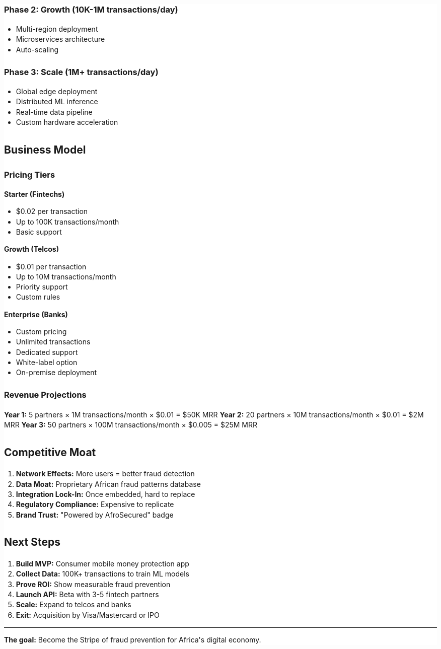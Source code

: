 ### Phase 2: Growth (10K-1M transactions/day)
- Multi-region deployment
- Microservices architecture
- Auto-scaling

### Phase 3: Scale (1M+ transactions/day)
- Global edge deployment
- Distributed ML inference
- Real-time data pipeline
- Custom hardware acceleration

## Business Model

### Pricing Tiers

**Starter (Fintechs)**
- $0.02 per transaction
- Up to 100K transactions/month
- Basic support

**Growth (Telcos)**
- $0.01 per transaction
- Up to 10M transactions/month
- Priority support
- Custom rules

**Enterprise (Banks)**
- Custom pricing
- Unlimited transactions
- Dedicated support
- White-label option
- On-premise deployment

### Revenue Projections

**Year 1:** 5 partners × 1M transactions/month × $0.01 = $50K MRR
**Year 2:** 20 partners × 10M transactions/month × $0.01 = $2M MRR
**Year 3:** 50 partners × 100M transactions/month × $0.005 = $25M MRR

## Competitive Moat

1. **Network Effects:** More users = better fraud detection
2. **Data Moat:** Proprietary African fraud patterns database
3. **Integration Lock-In:** Once embedded, hard to replace
4. **Regulatory Compliance:** Expensive to replicate
5. **Brand Trust:** "Powered by AfroSecured" badge

## Next Steps

1. **Build MVP:** Consumer mobile money protection app
2. **Collect Data:** 100K+ transactions to train ML models
3. **Prove ROI:** Show measurable fraud prevention
4. **Launch API:** Beta with 3-5 fintech partners
5. **Scale:** Expand to telcos and banks
6. **Exit:** Acquisition by Visa/Mastercard or IPO

---

**The goal:** Become the Stripe of fraud prevention for Africa's digital economy.
